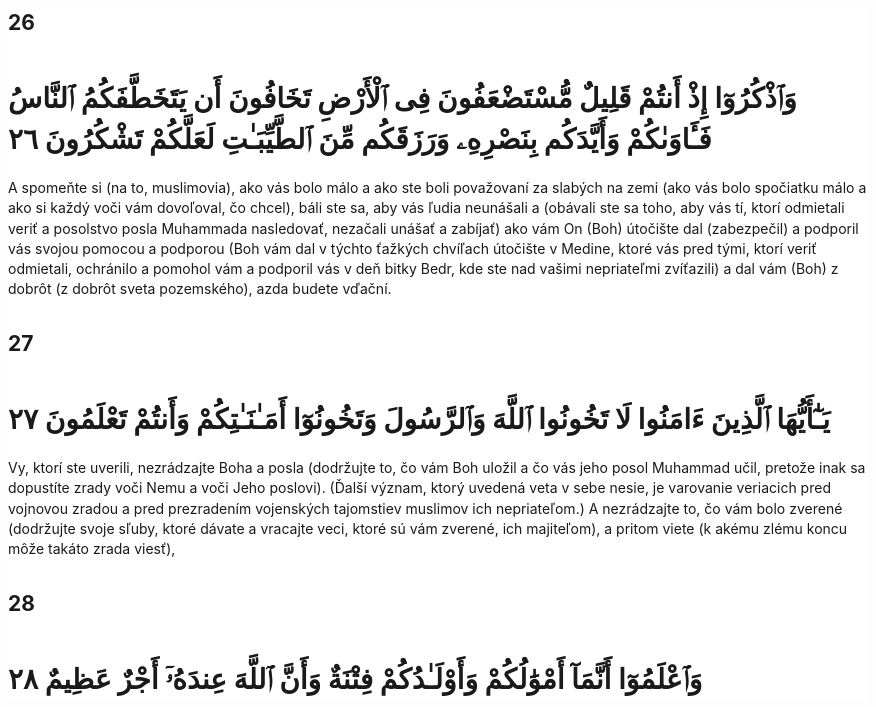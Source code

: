 <div class="break"></div>

## 26


<Badge type="info" text="8:26" class="badge" />
<div>
<div class="main-verse" >

<h1 class="verse-arabic">وَٱذْكُرُوٓا إِذْ أَنتُمْ قَلِيلٌ مُّسْتَضْعَفُونَ فِى ٱلْأَرْضِ تَخَافُونَ أَن يَتَخَطَّفَكُمُ ٱلنَّاسُ فَـَٔاوَىٰكُمْ وَأَيَّدَكُم بِنَصْرِهِۦ وَرَزَقَكُم مِّنَ ٱلطَّيِّبَـٰتِ لَعَلَّكُمْ تَشْكُرُونَ ٢٦</h1>
</div>

<p>A spomeňte si (na to, muslimovia), ako vás bolo málo a ako ste boli považovaní za slabých na zemi (ako vás bolo spočiatku málo a ako si každý voči vám dovoľoval, čo chcel), báli ste sa, aby vás ľudia neunášali a (obávali ste sa toho, aby vás tí, ktorí odmietali veriť a posolstvo posla Muhammada nasledovať, nezačali unášať a zabíjať) ako vám On (Boh) útočište dal (zabezpečil) a podporil vás svojou pomocou a podporou (Boh vám dal v týchto ťažkých chvíľach útočište v Medine, ktoré vás pred tými, ktorí veriť odmietali, ochránilo a pomohol vám a podporil vás v deň bitky Bedr, kde ste nad vašimi nepriateľmi zvíťazili) a dal vám (Boh) z dobrôt (z dobrôt sveta pozemského), azda budete vďační.</p>
</div>

<div class="break"></div>

## 27


<Badge type="info" text="8:27" class="badge" />
<div>
<div class="main-verse" >

<h1 class="verse-arabic">يَـٰٓأَيُّهَا ٱلَّذِينَ ءَامَنُوا لَا تَخُونُوا ٱللَّهَ وَٱلرَّسُولَ وَتَخُونُوٓا أَمَـٰنَـٰتِكُمْ وَأَنتُمْ تَعْلَمُونَ ٢٧</h1>
</div>

<p>Vy, ktorí ste uverili, nezrádzajte Boha a posla (dodržujte to, čo vám Boh uložil a čo vás jeho posol Muhammad učil, pretože inak sa dopustíte zrady voči Nemu a voči Jeho poslovi). (Ďalší význam, ktorý uvedená veta v sebe nesie, je varovanie veriacich pred vojnovou zradou a pred prezradením vojenských tajomstiev muslimov ich nepriateľom.) A nezrádzajte to, čo vám bolo zverené (dodržujte svoje sľuby, ktoré dávate a vracajte veci, ktoré sú vám zverené, ich majiteľom), a pritom viete (k akému zlému koncu môže takáto zrada viesť),</p>
</div>

<div class="break"></div>

## 28


<Badge type="info" text="8:28" class="badge" />
<div>
<div class="main-verse" >

<h1 class="verse-arabic">وَٱعْلَمُوٓا أَنَّمَآ أَمْوَٰلُكُمْ وَأَوْلَـٰدُكُمْ فِتْنَةٌ وَأَنَّ ٱللَّهَ عِندَهُۥٓ أَجْرٌ عَظِيمٌ ٢٨</h1>
</div>
